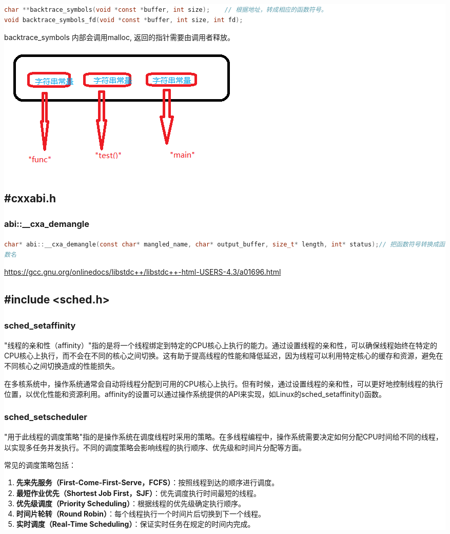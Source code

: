 ```c
char **backtrace_symbols(void *const *buffer, int size);	// 根据地址，转成相应的函数符号。
void backtrace_symbols_fd(void *const *buffer, int size, int fd);
```

backtrace_symbols 内部会调用malloc, 返回的指针需要由调用者释放。

![image-20221217105317559](image/image-20221217105317559.png)

## #cxxabi.h

### abi::__cxa_demangle

```c
char* abi::__cxa_demangle(const char* mangled_name, char* output_buffer, size_t* length, int* status);// 把函数符号转换成函数名
```

https://gcc.gnu.org/onlinedocs/libstdc++/libstdc++-html-USERS-4.3/a01696.html





## #include <sched.h>

### sched_setaffinity

"线程的亲和性（affinity）"指的是将一个线程绑定到特定的CPU核心上执行的能力。通过设置线程的亲和性，可以确保线程始终在特定的CPU核心上执行，而不会在不同的核心之间切换。这有助于提高线程的性能和降低延迟，因为线程可以利用特定核心的缓存和资源，避免在不同核心之间切换造成的性能损失。

在多核系统中，操作系统通常会自动将线程分配到可用的CPU核心上执行。但有时候，通过设置线程的亲和性，可以更好地控制线程的执行位置，以优化性能和资源利用。affinity的设置可以通过操作系统提供的API来实现，如Linux的sched_setaffinity()函数。

### sched_setscheduler

"用于此线程的调度策略"指的是操作系统在调度线程时采用的策略。在多线程编程中，操作系统需要决定如何分配CPU时间给不同的线程，以实现多任务并发执行。不同的调度策略会影响线程的执行顺序、优先级和时间片分配等方面。

常见的调度策略包括：

1.  **先来先服务（First-Come-First-Serve，FCFS）**：按照线程到达的顺序进行调度。
2.  **最短作业优先（Shortest Job First，SJF）**：优先调度执行时间最短的线程。
3.  **优先级调度（Priority Scheduling）**：根据线程的优先级确定执行顺序。
4.  **时间片轮转（Round Robin）**：每个线程执行一个时间片后切换到下一个线程。
5.  **实时调度（Real-Time Scheduling）**：保证实时任务在规定的时间内完成。
